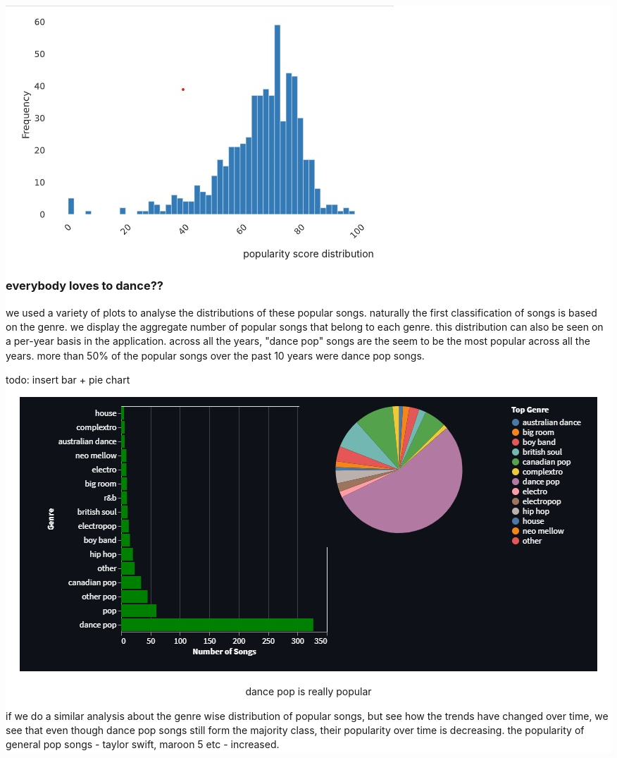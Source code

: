 <img title="popularity" src="images/5.jpg">
<center><figcaption>popularity score distribution</figcaption></center>
</p>

### everybody loves to dance??
 we used a variety of plots to analyse the distributions of these popular songs. naturally the first classification of songs is based on the genre. we display the aggregate number of popular songs that belong to each genre. this distribution can also be seen on a per-year basis in the application. across all the years, "dance pop" songs are the seem to be the most popular across all the years. more than 50% of the popular songs over the past 10 years were dance pop songs. 

todo: insert bar + pie chart
<p align="center">
<img src="images/6.jpg">
<center><figcaption>dance pop is really popular</figcaption></center>
</p>
if we do a similar analysis about the genre wise distribution of popular songs, but see how the trends have changed over time, we see that even though dance pop songs still form the majority class, their popularity over time is decreasing. the popularity of general pop songs - taylor swift, maroon 5 etc - increased. 
<p align="center">